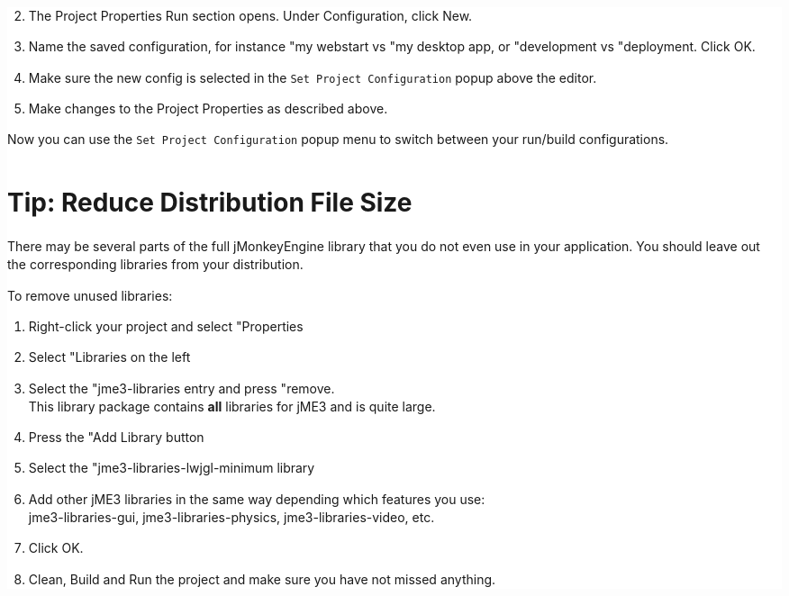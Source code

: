 2.  The Project Properties Run section opens. Under Configuration, click
    New.

3.  Name the saved configuration, for instance "my webstart vs "my
    desktop app, or "development vs "deployment. Click OK.

4.  Make sure the new config is selected in the
    `Set Project Configuration` popup above the editor.

5.  Make changes to the Project Properties as described above.

Now you can use the `Set Project Configuration` popup menu to switch
between your run/build configurations.

Tip: Reduce Distribution File Size
==================================

There may be several parts of the full jMonkeyEngine library that you do
not even use in your application. You should leave out the corresponding
libraries from your distribution.

To remove unused libraries:

1.  Right-click your project and select "Properties

2.  Select "Libraries on the left

3.  Select the "jme3-libraries entry and press "remove.\
    This library package contains **all** libraries for jME3 and is
    quite large.

4.  Press the "Add Library button

5.  Select the "jme3-libraries-lwjgl-minimum library

6.  Add other jME3 libraries in the same way depending which features
    you use:\
    jme3-libraries-gui, jme3-libraries-physics, jme3-libraries-video,
    etc.

7.  Click OK.

8.  Clean, Build and Run the project and make sure you have not missed
    anything.
